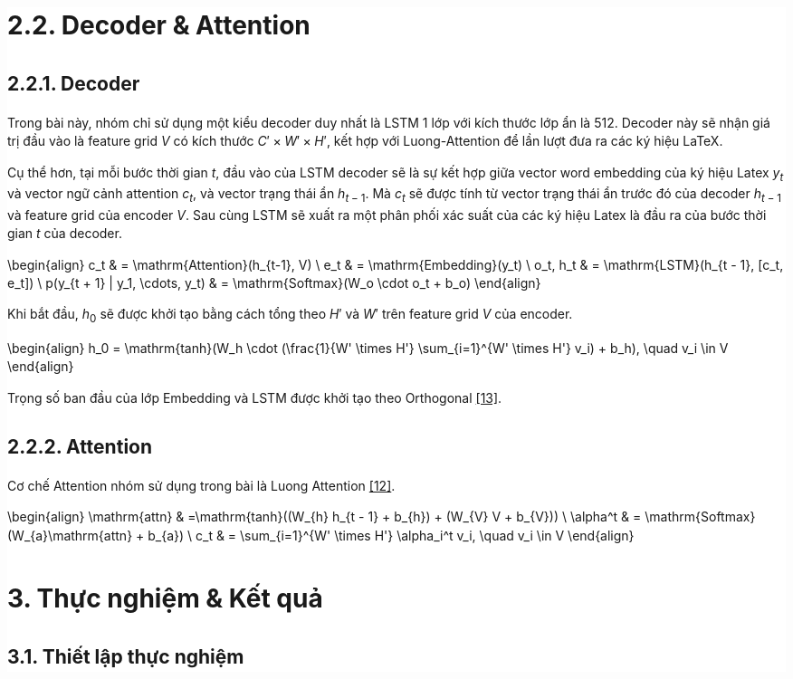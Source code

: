 <a name="-decoder-attention"></a>
# 2.2. Decoder & Attention

<a name="-decoder"></a>
## 2.2.1. Decoder

Trong bài này, nhóm chỉ sử dụng một kiểu decoder duy nhất là LSTM 1 lớp với kích thước lớp ẩn là 512. Decoder này sẽ nhận giá trị đầu vào là feature grid $V$ có kích thước $C' \times W' \times H'$, kết hợp với Luong-Attention để lần lượt đưa ra các ký hiệu $\text{LaTeX}$.

Cụ thể hơn, tại mỗi bước thời gian $t$, đầu vào của LSTM decoder sẽ là sự kết hợp giữa vector word embedding của ký hiệu Latex $y_t$ và vector ngữ cảnh attention $c_t$, và vector trạng thái ẩn $h_{t - 1}$. Mà $c_t$ sẽ được tính từ vector trạng thái ẩn trước đó của decoder $h_{t - 1}$ và feature grid của encoder $V$. Sau cùng LSTM sẽ xuất ra một phân phối xác suất của các ký hiệu Latex là đầu ra của bước thời gian $t$ của decoder.

\begin{align}
    c_t & = \mathrm{Attention}(h_{t-1}, V) \\
    e_t & = \mathrm{Embedding}(y_t) \\
    o_t, h_t & = \mathrm{LSTM}(h_{t - 1}, [c_t, e_t]) \\
    p(y_{t + 1} | y_1, \cdots, y_t) & = \mathrm{Softmax}(W_o \cdot o_t + b_o)
\end{align}

Khi bắt đầu, $h_0$ sẽ được khởi tạo bằng cách tổng theo $H'$ và $W'$ trên feature grid $V$ của encoder.

\begin{align}
    h_0 = \mathrm{tanh}(W_h \cdot (\frac{1}{W' \times H'} \sum_{i=1}^{W' \times H'} v_i) + b_h), \quad v_i \in V
\end{align}

Trọng số ban đầu của lớp Embedding và LSTM được khởi tạo theo Orthogonal [[13]](#-orthogonal).

<a name="-attention"></a>
## 2.2.2. Attention

Cơ chế Attention nhóm sử dụng trong bài là Luong Attention [[12]](#-luong_attention).

\begin{align}
    \mathrm{attn} & =\mathrm{tanh}((W_{h} h_{t - 1} + b_{h}) + (W_{V} V + b_{V})) \\ 
    \alpha^t & = \mathrm{Softmax}(W_{a}\mathrm{attn} + b_{a}) \\
    c_t & = \sum_{i=1}^{W' \times H'} \alpha_i^t v_i, \quad v_i \in V
\end{align}

<a name="-experiment-result"></a>
# 3. Thực nghiệm & Kết quả 
 

<a name="-experiment-setup"></a>
## 3.1. Thiết lập thực nghiệm
